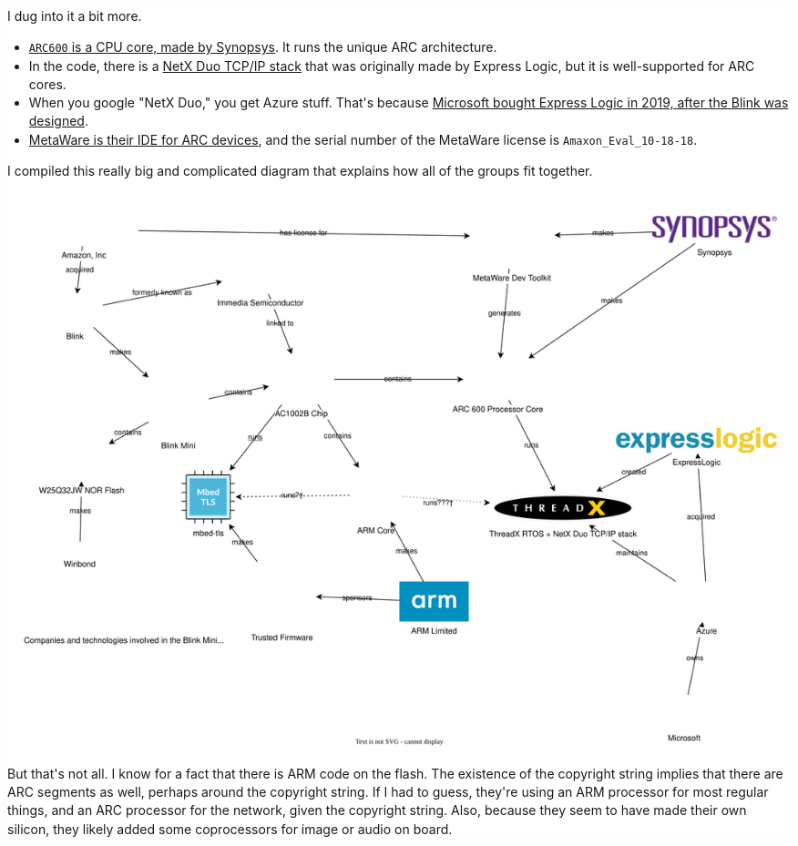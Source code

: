 I dug into it a bit more.

- [`ARC600` is a CPU core, made by Synopsys](https://www.synopsys.com/designware-ip/processor-solutions/arc-600-family.html).
  It runs the unique ARC architecture.
- In the code, there is a
  [NetX Duo TCP/IP stack](https://www.synopsys.com/dw/ipdir.php?ds=arc-access-member-express-logic)
  that was originally made by Express Logic, but it is well-supported for ARC
  cores.
- When you google "NetX Duo," you get Azure stuff. That's because
  [Microsoft bought Express Logic in 2019, after the Blink was designed](https://blogs.microsoft.com/blog/2019/04/18/microsoft-acquires-express-logic-accelerating-iot-development-for-billions-of-devices-at-scale/).
- [MetaWare is their IDE for ARC devices](https://www.synopsys.com/dw/ipdir.php?ds=sw_metaware),
  and the serial number of the MetaWare license is `Amaxon_Eval_10-18-18`.

I compiled this really big and complicated diagram that explains how all of the
groups fit together.

![A web of all the companies involved in the blink camera.](./blink-companies.svg)

But that's not all. I know for a fact that there is ARM code on the flash. The
existence of the copyright string implies that there are ARC segments as well,
perhaps around the copyright string. If I had to guess, they're using an ARM
processor for most regular things, and an ARC processor for the network, given
the copyright string. Also, because they seem to have made their own silicon,
they likely added some coprocessors for image or audio on board.

